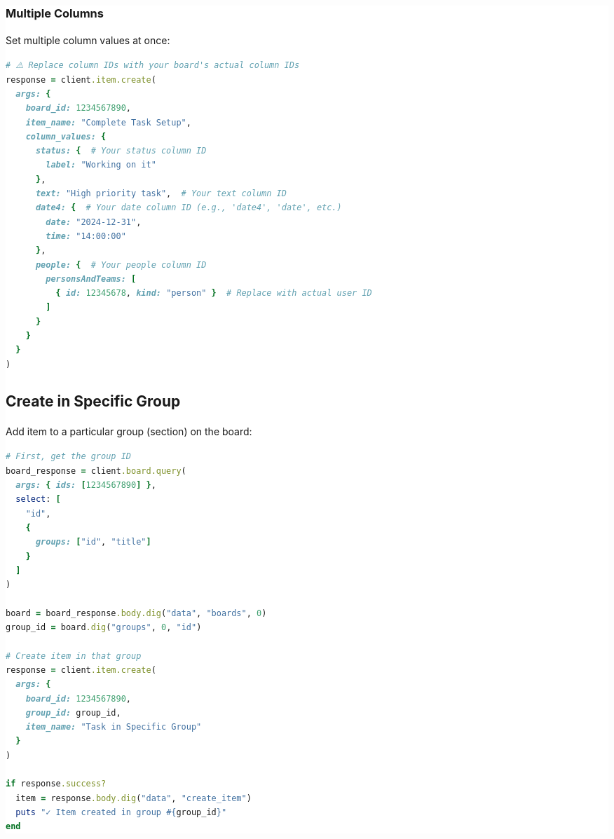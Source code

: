 ### Multiple Columns

Set multiple column values at once:

```ruby
# ⚠️ Replace column IDs with your board's actual column IDs
response = client.item.create(
  args: {
    board_id: 1234567890,
    item_name: "Complete Task Setup",
    column_values: {
      status: {  # Your status column ID
        label: "Working on it"
      },
      text: "High priority task",  # Your text column ID
      date4: {  # Your date column ID (e.g., 'date4', 'date', etc.)
        date: "2024-12-31",
        time: "14:00:00"
      },
      people: {  # Your people column ID
        personsAndTeams: [
          { id: 12345678, kind: "person" }  # Replace with actual user ID
        ]
      }
    }
  }
)
```

## Create in Specific Group

Add item to a particular group (section) on the board:

```ruby
# First, get the group ID
board_response = client.board.query(
  args: { ids: [1234567890] },
  select: [
    "id",
    {
      groups: ["id", "title"]
    }
  ]
)

board = board_response.body.dig("data", "boards", 0)
group_id = board.dig("groups", 0, "id")

# Create item in that group
response = client.item.create(
  args: {
    board_id: 1234567890,
    group_id: group_id,
    item_name: "Task in Specific Group"
  }
)

if response.success?
  item = response.body.dig("data", "create_item")
  puts "✓ Item created in group #{group_id}"
end
```
